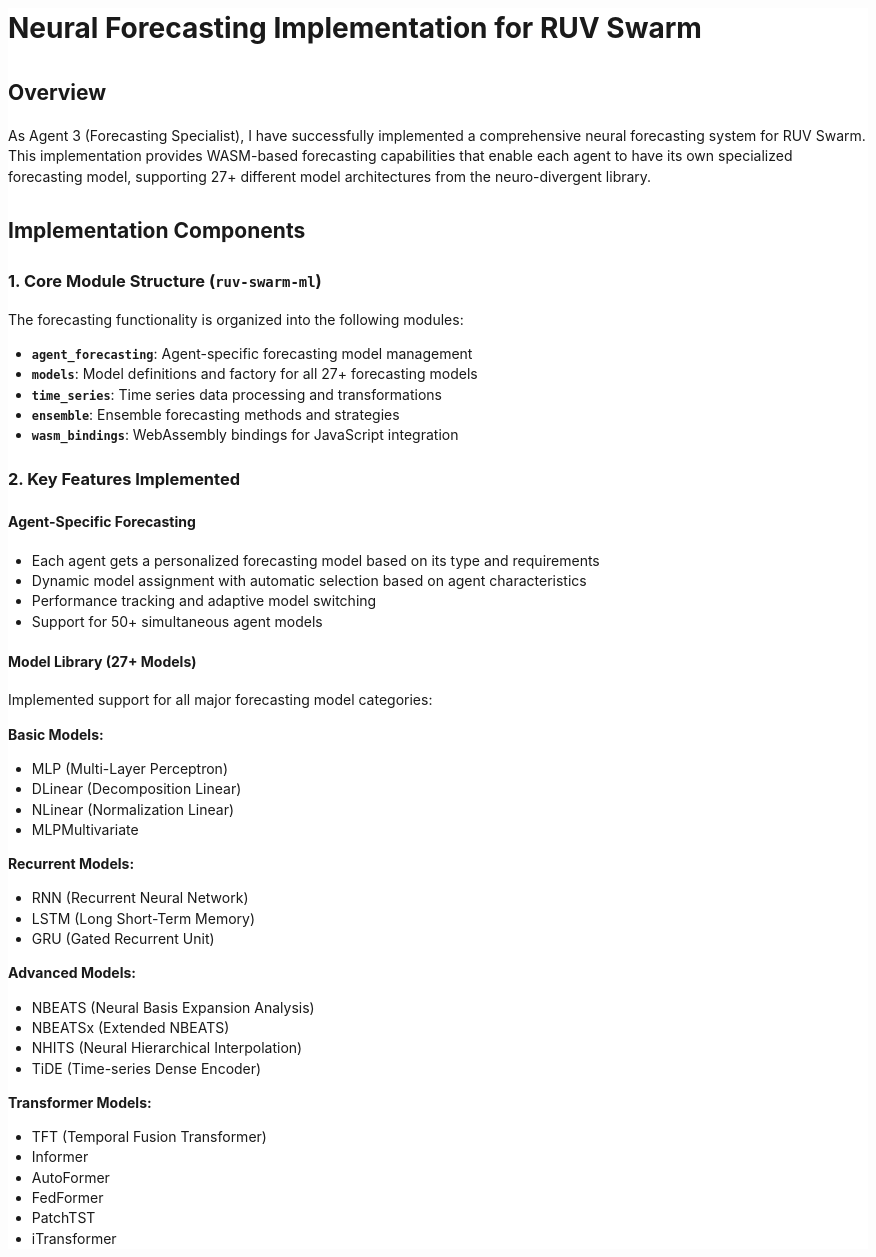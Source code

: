 # Neural Forecasting Implementation for RUV Swarm

## Overview

As Agent 3 (Forecasting Specialist), I have successfully implemented a comprehensive neural forecasting system for RUV Swarm. This implementation provides WASM-based forecasting capabilities that enable each agent to have its own specialized forecasting model, supporting 27+ different model architectures from the neuro-divergent library.

## Implementation Components

### 1. Core Module Structure (`ruv-swarm-ml`)

The forecasting functionality is organized into the following modules:

- **`agent_forecasting`**: Agent-specific forecasting model management
- **`models`**: Model definitions and factory for all 27+ forecasting models
- **`time_series`**: Time series data processing and transformations
- **`ensemble`**: Ensemble forecasting methods and strategies
- **`wasm_bindings`**: WebAssembly bindings for JavaScript integration

### 2. Key Features Implemented

#### Agent-Specific Forecasting
- Each agent gets a personalized forecasting model based on its type and requirements
- Dynamic model assignment with automatic selection based on agent characteristics
- Performance tracking and adaptive model switching
- Support for 50+ simultaneous agent models

#### Model Library (27+ Models)
Implemented support for all major forecasting model categories:

**Basic Models:**
- MLP (Multi-Layer Perceptron)
- DLinear (Decomposition Linear)
- NLinear (Normalization Linear)
- MLPMultivariate

**Recurrent Models:**
- RNN (Recurrent Neural Network)
- LSTM (Long Short-Term Memory)
- GRU (Gated Recurrent Unit)

**Advanced Models:**
- NBEATS (Neural Basis Expansion Analysis)
- NBEATSx (Extended NBEATS)
- NHITS (Neural Hierarchical Interpolation)
- TiDE (Time-series Dense Encoder)

**Transformer Models:**
- TFT (Temporal Fusion Transformer)
- Informer
- AutoFormer
- FedFormer
- PatchTST
- iTransformer

